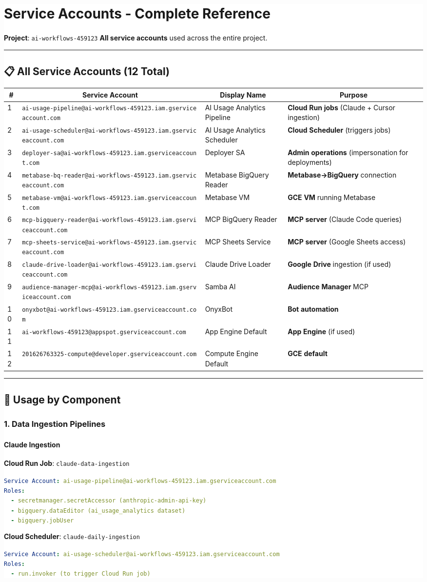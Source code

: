 # Service Accounts - Complete Reference

**Project**: `ai-workflows-459123`
**All service accounts** used across the entire project.

---

## 📋 All Service Accounts (12 Total)

| # | Service Account | Display Name | Purpose |
|---|----------------|--------------|---------|
| 1 | `ai-usage-pipeline@ai-workflows-459123.iam.gserviceaccount.com` | AI Usage Analytics Pipeline | **Cloud Run jobs** (Claude + Cursor ingestion) |
| 2 | `ai-usage-scheduler@ai-workflows-459123.iam.gserviceaccount.com` | AI Usage Analytics Scheduler | **Cloud Scheduler** (triggers jobs) |
| 3 | `deployer-sa@ai-workflows-459123.iam.gserviceaccount.com` | Deployer SA | **Admin operations** (impersonation for deployments) |
| 4 | `metabase-bq-reader@ai-workflows-459123.iam.gserviceaccount.com` | Metabase BigQuery Reader | **Metabase→BigQuery** connection |
| 5 | `metabase-vm@ai-workflows-459123.iam.gserviceaccount.com` | Metabase VM | **GCE VM** running Metabase |
| 6 | `mcp-bigquery-reader@ai-workflows-459123.iam.gserviceaccount.com` | MCP BigQuery Reader | **MCP server** (Claude Code queries) |
| 7 | `mcp-sheets-service@ai-workflows-459123.iam.gserviceaccount.com` | MCP Sheets Service | **MCP server** (Google Sheets access) |
| 8 | `claude-drive-loader@ai-workflows-459123.iam.gserviceaccount.com` | Claude Drive Loader | **Google Drive** ingestion (if used) |
| 9 | `audience-manager-mcp@ai-workflows-459123.iam.gserviceaccount.com` | Samba AI | **Audience Manager** MCP |
| 10 | `onyxbot@ai-workflows-459123.iam.gserviceaccount.com` | OnyxBot | **Bot automation** |
| 11 | `ai-workflows-459123@appspot.gserviceaccount.com` | App Engine Default | **App Engine** (if used) |
| 12 | `201626763325-compute@developer.gserviceaccount.com` | Compute Engine Default | **GCE default** |

---

## 🎯 Usage by Component

### 1. Data Ingestion Pipelines

#### Claude Ingestion
**Cloud Run Job**: `claude-data-ingestion`
```yaml
Service Account: ai-usage-pipeline@ai-workflows-459123.iam.gserviceaccount.com
Roles:
  - secretmanager.secretAccessor (anthropic-admin-api-key)
  - bigquery.dataEditor (ai_usage_analytics dataset)
  - bigquery.jobUser
```

**Cloud Scheduler**: `claude-daily-ingestion`
```yaml
Service Account: ai-usage-scheduler@ai-workflows-459123.iam.gserviceaccount.com
Roles:
  - run.invoker (to trigger Cloud Run job)
```

